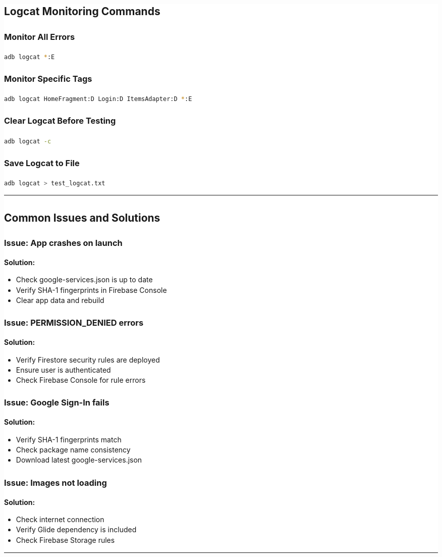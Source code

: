 
## Logcat Monitoring Commands

### Monitor All Errors
```bash
adb logcat *:E
```

### Monitor Specific Tags
```bash
adb logcat HomeFragment:D Login:D ItemsAdapter:D *:E
```

### Clear Logcat Before Testing
```bash
adb logcat -c
```

### Save Logcat to File
```bash
adb logcat > test_logcat.txt
```

---

## Common Issues and Solutions

### Issue: App crashes on launch
**Solution:** 
- Check google-services.json is up to date
- Verify SHA-1 fingerprints in Firebase Console
- Clear app data and rebuild

### Issue: PERMISSION_DENIED errors
**Solution:**
- Verify Firestore security rules are deployed
- Ensure user is authenticated
- Check Firebase Console for rule errors

### Issue: Google Sign-In fails
**Solution:**
- Verify SHA-1 fingerprints match
- Check package name consistency
- Download latest google-services.json

### Issue: Images not loading
**Solution:**
- Check internet connection
- Verify Glide dependency is included
- Check Firebase Storage rules

---